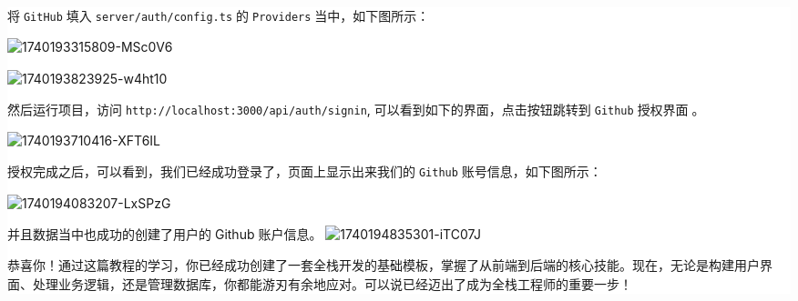 将 `GitHub` 填入 `server/auth/config.ts` 的 `Providers` 当中，如下图所示：

![1740193315809-MSc0V6](https://p9-xtjj-sign.byteimg.com/tos-cn-i-73owjymdk6/e9597d38ec5f41d18637a91323381b55~tplv-73owjymdk6-jj-mark-v1:0:0:0:0:5o6Y6YeR5oqA5pyv56S-5Yy6IEAg5bel56iL5biIX1lhbg==:q75.awebp?rk3s=f64ab15b&x-expires=1740806492&x-signature=aptpQTiHm5dAzTc9d2s%2FatKvADw%3D)

![1740193823925-w4ht10](https://p9-xtjj-sign.byteimg.com/tos-cn-i-73owjymdk6/9017c9816b264552bb3bbe4700aba780~tplv-73owjymdk6-jj-mark-v1:0:0:0:0:5o6Y6YeR5oqA5pyv56S-5Yy6IEAg5bel56iL5biIX1lhbg==:q75.awebp?rk3s=f64ab15b&x-expires=1740806492&x-signature=%2Fb2Vdw5x7tZRf4G6KqiXkQh7vkM%3D)

然后运行项目，访问 `http://localhost:3000/api/auth/signin`, 可以看到如下的界面，点击按钮跳转到 `Github` 授权界面 。

![1740193710416-XFT6IL](https://p9-xtjj-sign.byteimg.com/tos-cn-i-73owjymdk6/d29cd7da0a7b480799a8ce4a46e1ad71~tplv-73owjymdk6-jj-mark-v1:0:0:0:0:5o6Y6YeR5oqA5pyv56S-5Yy6IEAg5bel56iL5biIX1lhbg==:q75.awebp?rk3s=f64ab15b&x-expires=1740806492&x-signature=Lj9FmMLnBgCSDCaZ019K4pWy9hM%3D)

授权完成之后，可以看到，我们已经成功登录了，页面上显示出来我们的 `Github` 账号信息，如下图所示：

![1740194083207-LxSPzG](https://p9-xtjj-sign.byteimg.com/tos-cn-i-73owjymdk6/685a7d4e5abc4928be4ff2aeebfe078b~tplv-73owjymdk6-jj-mark-v1:0:0:0:0:5o6Y6YeR5oqA5pyv56S-5Yy6IEAg5bel56iL5biIX1lhbg==:q75.awebp?rk3s=f64ab15b&x-expires=1740806492&x-signature=R6sn56vVdEKbAl4nOI6h0lFEOD4%3D)

并且数据当中也成功的创建了用户的 Github 账户信息。 ![1740194835301-iTC07J](https://p9-xtjj-sign.byteimg.com/tos-cn-i-73owjymdk6/191e96b339ac4f0faa9755d729af6d56~tplv-73owjymdk6-jj-mark-v1:0:0:0:0:5o6Y6YeR5oqA5pyv56S-5Yy6IEAg5bel56iL5biIX1lhbg==:q75.awebp?rk3s=f64ab15b&x-expires=1740806492&x-signature=4NelVp%2B7kM6khgypR4yf8onSfk8%3D)

恭喜你！通过这篇教程的学习，你已经成功创建了一套全栈开发的基础模板，掌握了从前端到后端的核心技能。现在，无论是构建用户界面、处理业务逻辑，还是管理数据库，你都能游刃有余地应对。可以说已经迈出了成为全栈工程师的重要一步！